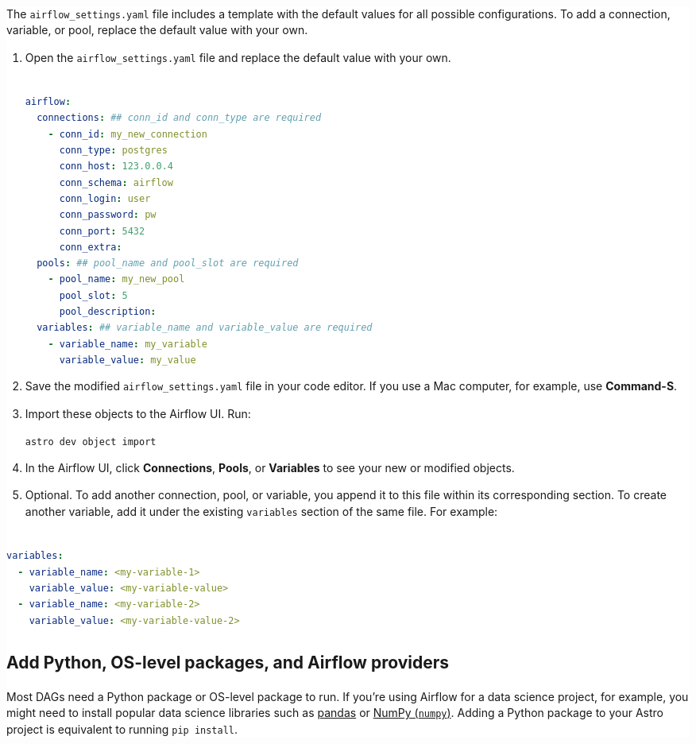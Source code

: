 The `airflow_settings.yaml` file includes a template with the default values for all possible configurations. To add a connection, variable, or pool, replace the default value with your own.

1. Open the `airflow_settings.yaml` file and replace the default value with your own.

    ```yaml

    airflow:
      connections: ## conn_id and conn_type are required
        - conn_id: my_new_connection
          conn_type: postgres
          conn_host: 123.0.0.4
          conn_schema: airflow
          conn_login: user
          conn_password: pw
          conn_port: 5432
          conn_extra:
      pools: ## pool_name and pool_slot are required
        - pool_name: my_new_pool
          pool_slot: 5
          pool_description:
      variables: ## variable_name and variable_value are required
        - variable_name: my_variable
          variable_value: my_value
    
    ```

2. Save the modified `airflow_settings.yaml` file in your code editor. If you use a Mac computer, for example, use **Command-S**.
3. Import these objects to the Airflow UI. Run:

    ```sh
    astro dev object import
    ```

4. In the Airflow UI, click **Connections**, **Pools**, or **Variables** to see your new or modified objects.
5. Optional. To add another connection, pool, or variable, you append it to this file within its corresponding section. To create another variable, add it under the existing `variables` section of the same file. For example:

  ```yaml
  
  variables:
    - variable_name: <my-variable-1>
      variable_value: <my-variable-value>
    - variable_name: <my-variable-2>
      variable_value: <my-variable-value-2>
  
  ```

## Add Python, OS-level packages, and Airflow providers

Most DAGs need a Python package or OS-level package to run. If you’re using Airflow for a data science project, for example, you might need to install popular data science libraries such as [pandas](https://pandas.pydata.org/) or [NumPy (`numpy`)](https://numpy.org/). Adding a Python package to your Astro project is equivalent to running `pip install`.
